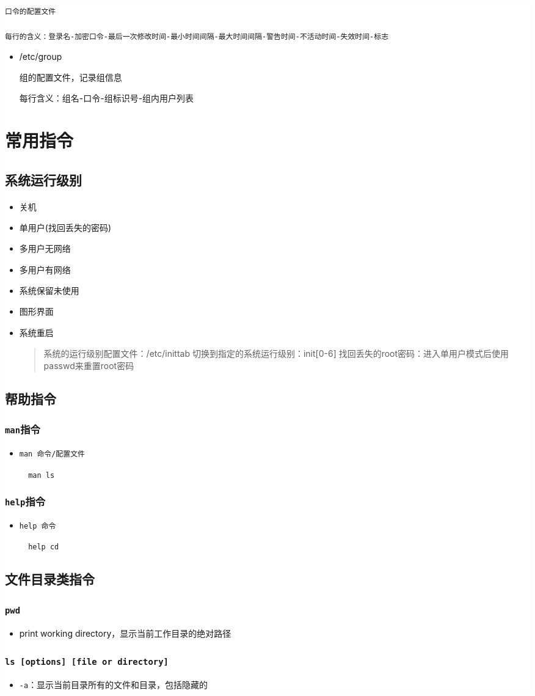 	口令的配置文件

	每行的含义：登录名-加密口令-最后一次修改时间-最小时间间隔-最大时间间隔-警告时间-不活动时间-失效时间-标志

- /etc/group

	组的配置文件，记录组信息

	每行含义：组名-口令-组标识号-组内用户列表

# 常用指令

## 系统运行级别

- 关机

- 单用户(找回丢失的密码)

- 多用户无网络

- 多用户有网络

- 系统保留未使用

- 图形界面

- 系统重启 

	> 系统的运行级别配置文件：/etc/inittab
	> 切换到指定的系统运行级别：init[0-6]
	> 找回丢失的root密码：进入单用户模式后使用passwd来重置root密码

## 帮助指令

### `man`指令

- `man 命令/配置文件`

		man ls

### `help`指令

- `help 命令`

		help cd

## 文件目录类指令

### `pwd`

- print working directory，显示当前工作目录的绝对路径

### `ls [options] [file or directory]`

- `-a`：显示当前目录所有的文件和目录，包括隐藏的
